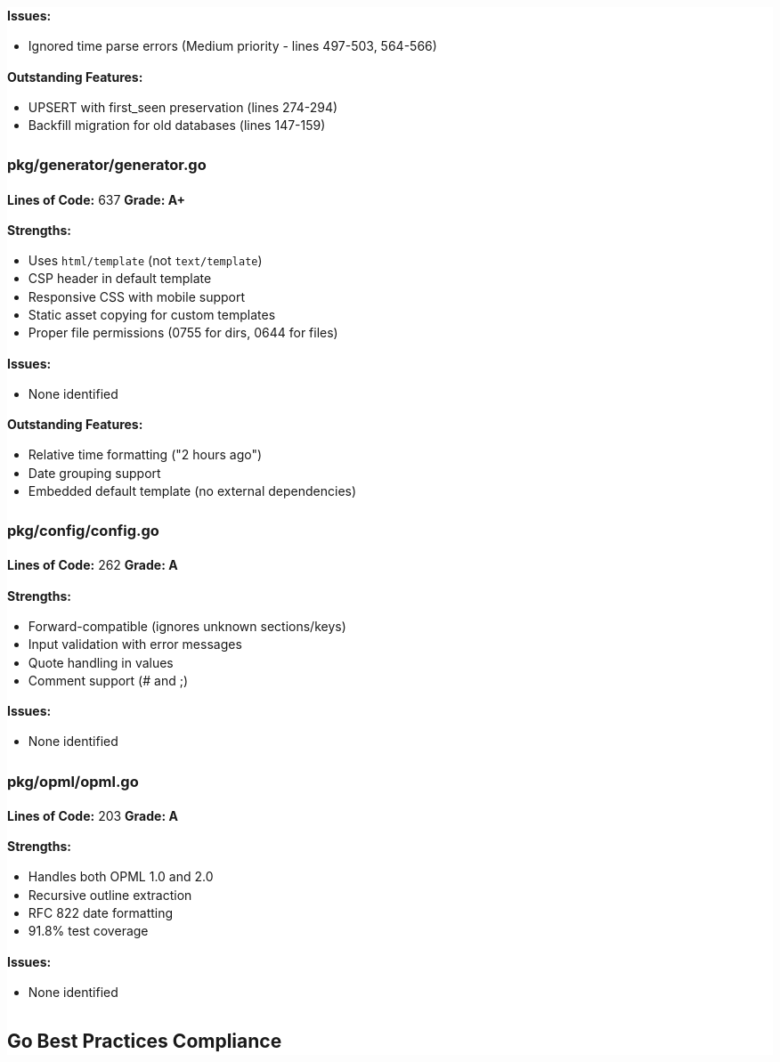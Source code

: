 **Issues:**
- Ignored time parse errors (Medium priority - lines 497-503, 564-566)

**Outstanding Features:**
- UPSERT with first_seen preservation (lines 274-294)
- Backfill migration for old databases (lines 147-159)

### pkg/generator/generator.go
**Lines of Code:** 637
**Grade: A+**

**Strengths:**
- Uses `html/template` (not `text/template`)
- CSP header in default template
- Responsive CSS with mobile support
- Static asset copying for custom templates
- Proper file permissions (0755 for dirs, 0644 for files)

**Issues:**
- None identified

**Outstanding Features:**
- Relative time formatting ("2 hours ago")
- Date grouping support
- Embedded default template (no external dependencies)

### pkg/config/config.go
**Lines of Code:** 262
**Grade: A**

**Strengths:**
- Forward-compatible (ignores unknown sections/keys)
- Input validation with error messages
- Quote handling in values
- Comment support (# and ;)

**Issues:**
- None identified

### pkg/opml/opml.go
**Lines of Code:** 203
**Grade: A**

**Strengths:**
- Handles both OPML 1.0 and 2.0
- Recursive outline extraction
- RFC 822 date formatting
- 91.8% test coverage

**Issues:**
- None identified

## Go Best Practices Compliance
